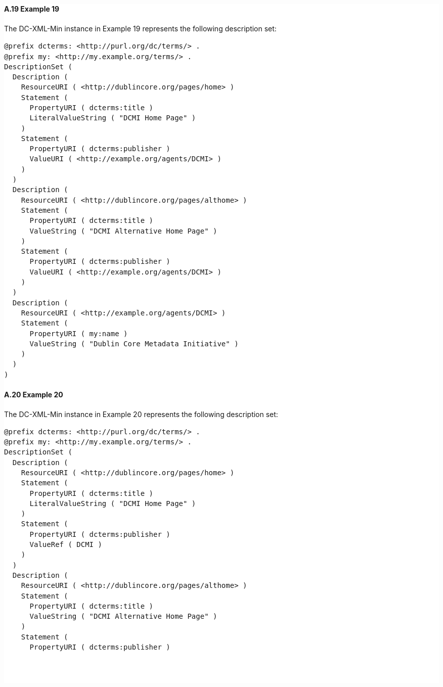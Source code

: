 #### A.19 Example 19

The DC-XML-Min instance in Example 19 represents the following description set:

<pre>@prefix dcterms: &lt;http://purl.org/dc/terms/&gt; .
@prefix my: &lt;http://my.example.org/terms/&gt; .
DescriptionSet (
  Description (
    ResourceURI ( &lt;http://dublincore.org/pages/home&gt; )
    Statement (
      PropertyURI ( dcterms:title )
      LiteralValueString ( "DCMI Home Page" )
    )
    Statement (
      PropertyURI ( dcterms:publisher )
      ValueURI ( &lt;http://example.org/agents/DCMI&gt; )
    )
  )
  Description (
    ResourceURI ( &lt;http://dublincore.org/pages/althome&gt; )
    Statement (
      PropertyURI ( dcterms:title )
      ValueString ( "DCMI Alternative Home Page" )
    )
    Statement (
      PropertyURI ( dcterms:publisher )
      ValueURI ( &lt;http://example.org/agents/DCMI&gt; )
    )
  )
  Description (
    ResourceURI ( &lt;http://example.org/agents/DCMI&gt; )
    Statement (
      PropertyURI ( my:name )
      ValueString ( "Dublin Core Metadata Initiative" )
    )
  )
)
</pre>

#### A.20 Example 20

The DC-XML-Min instance in Example 20 represents the following description set:

<pre>@prefix dcterms: &lt;http://purl.org/dc/terms/&gt; .
@prefix my: &lt;http://my.example.org/terms/&gt; .
DescriptionSet (
  Description (
    ResourceURI ( &lt;http://dublincore.org/pages/home&gt; )
    Statement (
      PropertyURI ( dcterms:title )
      LiteralValueString ( "DCMI Home Page" )
    )
    Statement (
      PropertyURI ( dcterms:publisher )
      ValueRef ( DCMI )
    )
  )
  Description (
    ResourceURI ( &lt;http://dublincore.org/pages/althome&gt; )
    Statement (
      PropertyURI ( dcterms:title )
      ValueString ( "DCMI Alternative Home Page" )
    )
    Statement (
      PropertyURI ( dcterms:publisher )